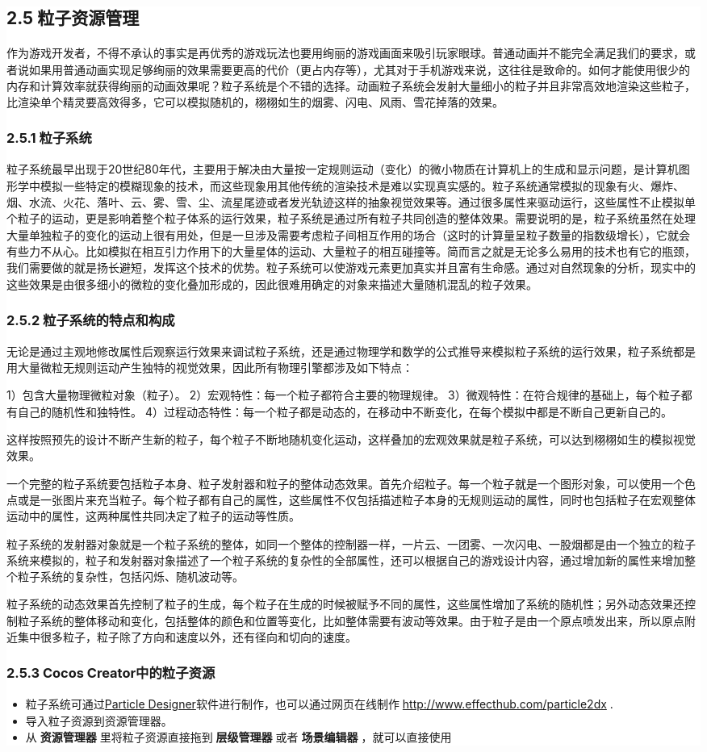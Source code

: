 ## 2.5 粒子资源管理

作为游戏开发者，不得不承认的事实是再优秀的游戏玩法也要用绚丽的游戏画面来吸引玩家眼球。普通动画并不能完全满足我们的要求，或者说如果用普通动画实现足够绚丽的效果需要更高的代价（更占内存等），尤其对于手机游戏来说，这往往是致命的。如何才能使用很少的内存和计算效率就获得绚丽的动画效果呢？粒子系统是个不错的选择。动画粒子系统会发射大量细小的粒子并且非常高效地渲染这些粒子，比渲染单个精灵要高效得多，它可以模拟随机的，栩栩如生的烟雾、闪电、风雨、雪花掉落的效果。

### 2.5.1 粒子系统

粒子系统最早出现于20世纪80年代，主要用于解决由大量按一定规则运动（变化）的微小物质在计算机上的生成和显示问题，是计算机图形学中模拟一些特定的模糊现象的技术，而这些现象用其他传统的渲染技术是难以实现真实感的。粒子系统通常模拟的现象有火、爆炸、烟、水流、火花、落叶、云、雾、雪、尘、流星尾迹或者发光轨迹这样的抽象视觉效果等。通过很多属性来驱动运行，这些属性不止模拟单个粒子的运动，更是影响着整个粒子体系的运行效果，粒子系统是通过所有粒子共同创造的整体效果。需要说明的是，粒子系统虽然在处理大量单独粒子的变化的运动上很有用处，但是一旦涉及需要考虑粒子间相互作用的场合（这时的计算量呈粒子数量的指数级增长），它就会有些力不从心。比如模拟在相互引力作用下的大量星体的运动、大量粒子的相互碰撞等。简而言之就是无论多么易用的技术也有它的瓶颈，我们需要做的就是扬长避短，发挥这个技术的优势。粒子系统可以使游戏元素更加真实并且富有生命感。通过对自然现象的分析，现实中的这些效果是由很多细小的微粒的变化叠加形成的，因此很难用确定的对象来描述大量随机混乱的粒子效果。

###  2.5.2 粒子系统的特点和构成

无论是通过主观地修改属性后观察运行效果来调试粒子系统，还是通过物理学和数学的公式推导来模拟粒子系统的运行效果，粒子系统都是用大量微粒无规则运动产生独特的视觉效果，因此所有物理引擎都涉及如下特点：

1）包含大量物理微粒对象（粒子）。
2）宏观特性：每一个粒子都符合主要的物理规律。
3）微观特性：在符合规律的基础上，每个粒子都有自己的随机性和独特性。
4）过程动态特性：每一个粒子都是动态的，在移动中不断变化，在每个模拟中都是不断自己更新自己的。

这样按照预先的设计不断产生新的粒子，每个粒子不断地随机变化运动，这样叠加的宏观效果就是粒子系统，可以达到栩栩如生的模拟视觉效果。

一个完整的粒子系统要包括粒子本身、粒子发射器和粒子的整体动态效果。首先介绍粒子。每一个粒子就是一个图形对象，可以使用一个色点或是一张图片来充当粒子。每个粒子都有自己的属性，这些属性不仅包括描述粒子本身的无规则运动的属性，同时也包括粒子在宏观整体运动中的属性，这两种属性共同决定了粒子的运动等性质。

粒子系统的发射器对象就是一个粒子系统的整体，如同一个整体的控制器一样，一片云、一团雾、一次闪电、一股烟都是由一个独立的粒子系统来模拟的，粒子和发射器对象描述了一个粒子系统的复杂性的全部属性，还可以根据自己的游戏设计内容，通过增加新的属性来增加整个粒子系统的复杂性，包括闪烁、随机波动等。

粒子系统的动态效果首先控制了粒子的生成，每个粒子在生成的时候被赋予不同的属性，这些属性增加了系统的随机性；另外动态效果还控制粒子系统的整体移动和变化，包括整体的颜色和位置等变化，比如整体需要有波动等效果。由于粒子是由一个原点喷发出来，所以原点附近集中很多粒子，粒子除了方向和速度以外，还有径向和切向的速度。

### 2.5.3 Cocos Creator中的粒子资源

*  粒子系统可通过[Particle Designer](https://www.71squared.com/particledesigner)软件进行制作，也可以通过网页在线制作  http://www.effecthub.com/particle2dx  .
* 导入粒子资源到资源管理器。
* 从 **资源管理器** 里将粒子资源直接拖到 **层级管理器** 或者 **场景编辑器** ，就可以直接使用
